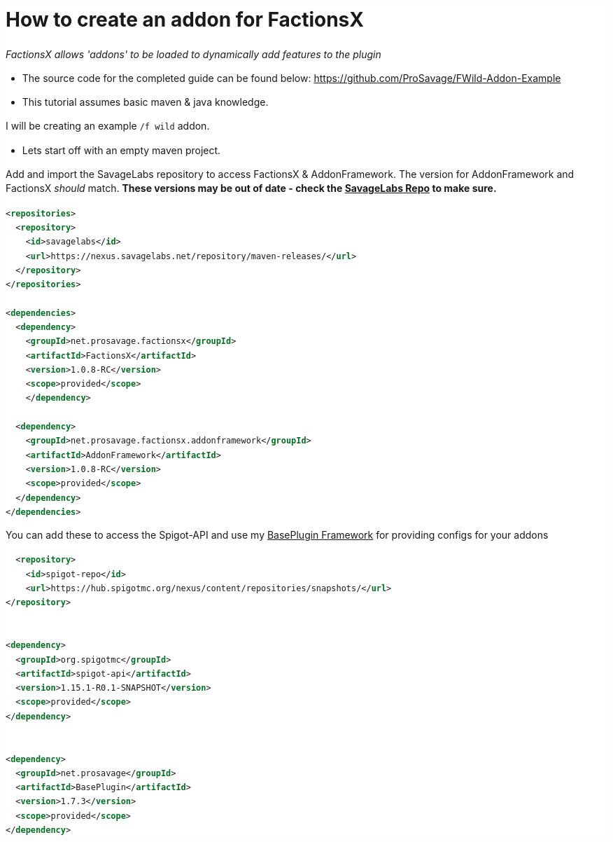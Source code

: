 # How to create an addon for FactionsX
*FactionsX allows 'addons' to be loaded to dynamically add features to the plugin*

* The source code for the completed guide can be found below:
https://github.com/ProSavage/FWild-Addon-Example

* This tutorial assumes basic maven & java knowledge.

I will be creating an example `/f wild` addon.

* Lets start off with an empty maven project.

Add and import the SavageLabs repository to access FactionsX & AddonFramework.
The version for AddonFramework and FactionsX *should* match.
**These versions may be out of date - check the [SavageLabs Repo](https://nexus.savagelabs.net/#browse/browse:maven-releases:net%2Fprosavage%2Ffactionsx) to make sure.**
```xml
<repositories>
  <repository>
    <id>savagelabs</id>
    <url>https://nexus.savagelabs.net/repository/maven-releases/</url>
  </repository>
</repositories>

<dependencies>
  <dependency>
    <groupId>net.prosavage.factionsx</groupId>
    <artifactId>FactionsX</artifactId>
    <version>1.0.8-RC</version>
    <scope>provided</scope>
	</dependency>
  
  <dependency>
    <groupId>net.prosavage.factionsx.addonframework</groupId>
    <artifactId>AddonFramework</artifactId>
    <version>1.0.8-RC</version>
    <scope>provided</scope>
  </dependency>
</dependencies>
```

You can add these to access the Spigot-API and use my [BasePlugin Framework](https://github.com/SavageLabs/SavageFramework) for providing configs for your addons
```xml
  <repository>
    <id>spigot-repo</id>
    <url>https://hub.spigotmc.org/nexus/content/repositories/snapshots/</url>
</repository>


<dependency>
  <groupId>org.spigotmc</groupId>
  <artifactId>spigot-api</artifactId>
  <version>1.15.1-R0.1-SNAPSHOT</version>
  <scope>provided</scope>
</dependency>


<dependency>
  <groupId>net.prosavage</groupId>
  <artifactId>BasePlugin</artifactId>
  <version>1.7.3</version>
  <scope>provided</scope>
</dependency>
```
